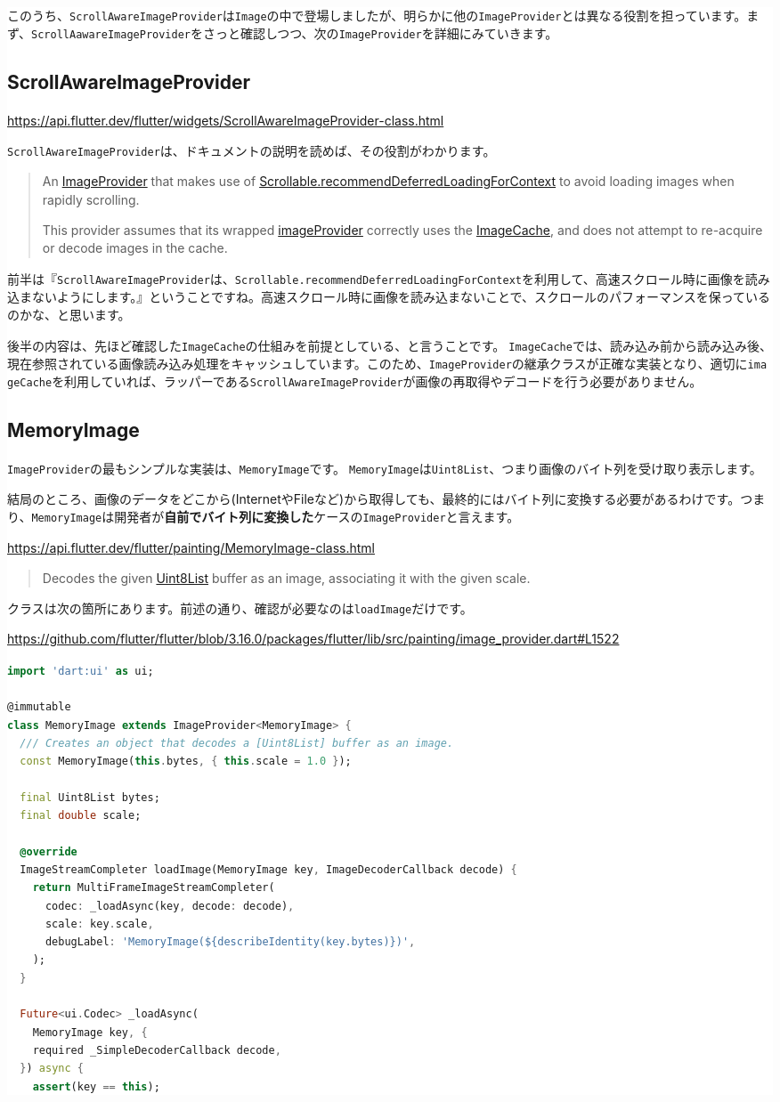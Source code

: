 このうち、`ScrollAwareImageProvider`は`Image`の中で登場しましたが、明らかに他の`ImageProvider`とは異なる役割を担っています。まず、`ScrollAawareImageProvider`をさっと確認しつつ、次の`ImageProvider`を詳細にみていきます。

## ScrollAwareImageProvider

https://api.flutter.dev/flutter/widgets/ScrollAwareImageProvider-class.html

`ScrollAwareImageProvider`は、ドキュメントの説明を読めば、その役割がわかります。

> An [ImageProvider](https://api.flutter.dev/flutter/painting/ImageProvider-class.html) that makes use of [Scrollable.recommendDeferredLoadingForContext](https://api.flutter.dev/flutter/widgets/Scrollable/recommendDeferredLoadingForContext.html) to avoid loading images when rapidly scrolling.
> 
> This provider assumes that its wrapped [imageProvider](https://api.flutter.dev/flutter/widgets/ScrollAwareImageProvider/imageProvider.html) correctly uses the [ImageCache](https://api.flutter.dev/flutter/painting/ImageCache-class.html), and does not attempt to re-acquire or decode images in the cache.

前半は『`ScrollAwareImageProvider`は、`Scrollable.recommendDeferredLoadingForContext`を利用して、高速スクロール時に画像を読み込まないようにします。』ということですね。高速スクロール時に画像を読み込まないことで、スクロールのパフォーマンスを保っているのかな、と思います。

後半の内容は、先ほど確認した`ImageCache`の仕組みを前提としている、と言うことです。
`ImageCache`では、読み込み前から読み込み後、現在参照されている画像読み込み処理をキャッシュしています。このため、`ImageProvider`の継承クラスが正確な実装となり、適切に`imageCache`を利用していれば、ラッパーである`ScrollAwareImageProvider`が画像の再取得やデコードを行う必要がありません。

## MemoryImage

`ImageProvider`の最もシンプルな実装は、`MemoryImage`です。
`MemoryImage`は`Uint8List`、つまり画像のバイト列を受け取り表示します。

結局のところ、画像のデータをどこから(InternetやFileなど)から取得しても、最終的にはバイト列に変換する必要があるわけです。つまり、`MemoryImage`は開発者が**自前でバイト列に変換した**ケースの`ImageProvider`と言えます。

https://api.flutter.dev/flutter/painting/MemoryImage-class.html

> Decodes the given [Uint8List](https://api.flutter.dev/flutter/dart-typed_data/Uint8List-class.html) buffer as an image, associating it with the given scale.

クラスは次の箇所にあります。前述の通り、確認が必要なのは`loadImage`だけです。

https://github.com/flutter/flutter/blob/3.16.0/packages/flutter/lib/src/painting/image_provider.dart#L1522

```dart
import 'dart:ui' as ui;

@immutable
class MemoryImage extends ImageProvider<MemoryImage> {
  /// Creates an object that decodes a [Uint8List] buffer as an image.
  const MemoryImage(this.bytes, { this.scale = 1.0 });

  final Uint8List bytes;
  final double scale;  

  @override
  ImageStreamCompleter loadImage(MemoryImage key, ImageDecoderCallback decode) {
    return MultiFrameImageStreamCompleter(
      codec: _loadAsync(key, decode: decode),
      scale: key.scale,
      debugLabel: 'MemoryImage(${describeIdentity(key.bytes)})',
    );
  }

  Future<ui.Codec> _loadAsync(
    MemoryImage key, {
    required _SimpleDecoderCallback decode,
  }) async {
    assert(key == this);
```
